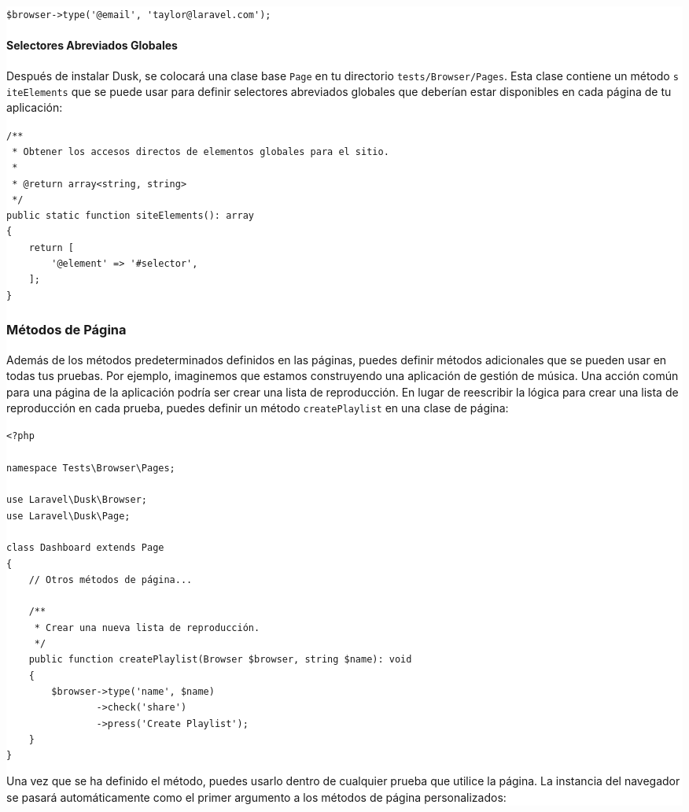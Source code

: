     $browser->type('@email', 'taylor@laravel.com');

<a name="global-shorthand-selectors"></a>
#### Selectores Abreviados Globales

Después de instalar Dusk, se colocará una clase base `Page` en tu directorio `tests/Browser/Pages`. Esta clase contiene un método `siteElements` que se puede usar para definir selectores abreviados globales que deberían estar disponibles en cada página de tu aplicación:

    /**
     * Obtener los accesos directos de elementos globales para el sitio.
     *
     * @return array<string, string>
     */
    public static function siteElements(): array
    {
        return [
            '@element' => '#selector',
        ];
    }

<a name="page-methods"></a>
### Métodos de Página

Además de los métodos predeterminados definidos en las páginas, puedes definir métodos adicionales que se pueden usar en todas tus pruebas. Por ejemplo, imaginemos que estamos construyendo una aplicación de gestión de música. Una acción común para una página de la aplicación podría ser crear una lista de reproducción. En lugar de reescribir la lógica para crear una lista de reproducción en cada prueba, puedes definir un método `createPlaylist` en una clase de página:

    <?php

    namespace Tests\Browser\Pages;

    use Laravel\Dusk\Browser;
    use Laravel\Dusk\Page;

    class Dashboard extends Page
    {
        // Otros métodos de página...

        /**
         * Crear una nueva lista de reproducción.
         */
        public function createPlaylist(Browser $browser, string $name): void
        {
            $browser->type('name', $name)
                    ->check('share')
                    ->press('Create Playlist');
        }
    }

Una vez que se ha definido el método, puedes usarlo dentro de cualquier prueba que utilice la página. La instancia del navegador se pasará automáticamente como el primer argumento a los métodos de página personalizados:
